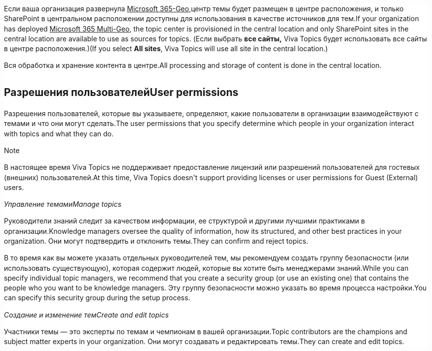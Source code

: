 <span data-ttu-id="e1639-139">Если ваша организация развернула [Microsoft 365-Geo,](/microsoft-365/enterprise/microsoft-365-multi-geo)центр темы будет размещен в центре расположения, и только SharePoint в центральном расположении доступны для использования в качестве источников для тем.</span><span class="sxs-lookup"><span data-stu-id="e1639-139">If your organization has deployed [Microsoft 365 Multi-Geo](/microsoft-365/enterprise/microsoft-365-multi-geo), the topic center is provisioned in the central location and only SharePoint sites in the central location are available to use as sources for topics.</span></span> <span data-ttu-id="e1639-140">(Если выбрать **все сайты,** Viva Topics будет использовать все сайты в центре расположения.)</span><span class="sxs-lookup"><span data-stu-id="e1639-140">(If you select **All sites**, Viva Topics will use all site in the central location.)</span></span>

<span data-ttu-id="e1639-141">Вся обработка и хранение контента в центре.</span><span class="sxs-lookup"><span data-stu-id="e1639-141">All processing and storage of content is done in the central location.</span></span>

## <a name="user-permissions"></a><span data-ttu-id="e1639-142">Разрешения пользователей</span><span class="sxs-lookup"><span data-stu-id="e1639-142">User permissions</span></span>

<span data-ttu-id="e1639-143">Разрешения пользователей, которые вы указываете, определяют, какие пользователи в организации взаимодействуют с темами и что они могут сделать.</span><span class="sxs-lookup"><span data-stu-id="e1639-143">The user permissions that you specify determine which people in your organization interact with topics and what they can do.</span></span>

> [!Note] 
> <span data-ttu-id="e1639-144">В настоящее время Viva Topics не поддерживает предоставление лицензий или разрешений пользователей для гостевых (внешних) пользователей.</span><span class="sxs-lookup"><span data-stu-id="e1639-144">At this time, Viva Topics doesn't support providing licenses or user permissions for Guest (External) users.</span></span> 

<span data-ttu-id="e1639-145">*Управление темами*</span><span class="sxs-lookup"><span data-stu-id="e1639-145">*Manage topics*</span></span>

<span data-ttu-id="e1639-146">Руководители знаний следит за качеством информации, ее структурой и другими лучшими практиками в организации.</span><span class="sxs-lookup"><span data-stu-id="e1639-146">Knowledge managers oversee the quality of information, how its structured, and other best practices in your organization.</span></span> <span data-ttu-id="e1639-147">Они могут подтвердить и отклонить темы.</span><span class="sxs-lookup"><span data-stu-id="e1639-147">They can confirm and reject topics.</span></span>

<span data-ttu-id="e1639-148">В то время как вы можете указать отдельных руководителей тем, мы рекомендуем создать группу безопасности (или использовать существующую), которая содержит людей, которые вы хотите быть менеджерами знаний.</span><span class="sxs-lookup"><span data-stu-id="e1639-148">While you can specify individual topic managers, we recommend that you create a security group (or use an existing one) that contains the people who you want to be knowledge managers.</span></span> <span data-ttu-id="e1639-149">Эту группу безопасности можно указать во время процесса настройки.</span><span class="sxs-lookup"><span data-stu-id="e1639-149">You can specify this security group during the setup process.</span></span>

<span data-ttu-id="e1639-150">*Создание и изменение тем*</span><span class="sxs-lookup"><span data-stu-id="e1639-150">*Create and edit topics*</span></span>

<span data-ttu-id="e1639-151">Участники темы — это эксперты по темам и чемпионам в вашей организации.</span><span class="sxs-lookup"><span data-stu-id="e1639-151">Topic contributors are the champions and subject matter experts in your organization.</span></span> <span data-ttu-id="e1639-152">Они могут создавать и редактировать темы.</span><span class="sxs-lookup"><span data-stu-id="e1639-152">They can create and edit topics.</span></span> 
